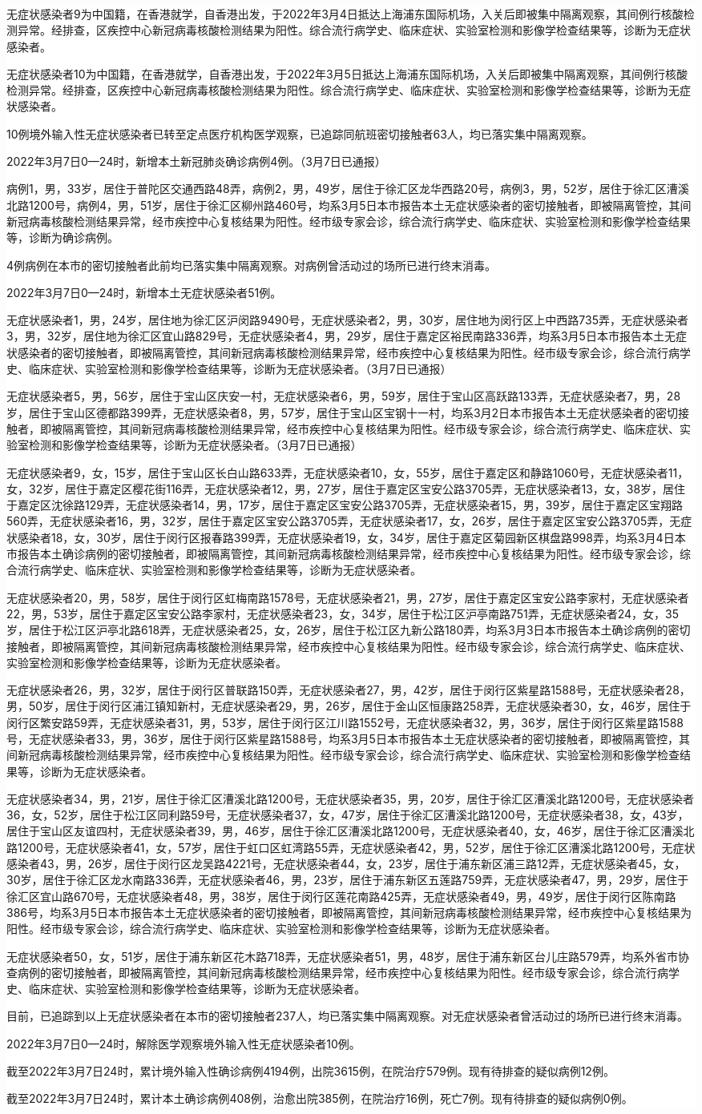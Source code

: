 无症状感染者9为中国籍，在香港就学，自香港出发，于2022年3月4日抵达上海浦东国际机场，入关后即被集中隔离观察，其间例行核酸检测异常。经排查，区疾控中心新冠病毒核酸检测结果为阳性。综合流行病学史、临床症状、实验室检测和影像学检查结果等，诊断为无症状感染者。

无症状感染者10为中国籍，在香港就学，自香港出发，于2022年3月5日抵达上海浦东国际机场，入关后即被集中隔离观察，其间例行核酸检测异常。经排查，区疾控中心新冠病毒核酸检测结果为阳性。综合流行病学史、临床症状、实验室检测和影像学检查结果等，诊断为无症状感染者。

10例境外输入性无症状感染者已转至定点医疗机构医学观察，已追踪同航班密切接触者63人，均已落实集中隔离观察。

2022年3月7日0—24时，新增本土新冠肺炎确诊病例4例。（3月7日已通报）

病例1，男，33岁，居住于普陀区交通西路48弄，病例2，男，49岁，居住于徐汇区龙华西路20号，病例3，男，52岁，居住于徐汇区漕溪北路1200号，病例4，男，51岁，居住于徐汇区柳州路460号，均系3月5日本市报告本土无症状感染者的密切接触者，即被隔离管控，其间新冠病毒核酸检测结果异常，经市疾控中心复核结果为阳性。经市级专家会诊，综合流行病学史、临床症状、实验室检测和影像学检查结果等，诊断为确诊病例。

4例病例在本市的密切接触者此前均已落实集中隔离观察。对病例曾活动过的场所已进行终末消毒。

2022年3月7日0—24时，新增本土无症状感染者51例。

无症状感染者1，男，24岁，居住地为徐汇区沪闵路9490号，无症状感染者2，男，30岁，居住地为闵行区上中西路735弄，无症状感染者3，男，32岁，居住地为徐汇区宜山路829号，无症状感染者4，男，29岁，居住于嘉定区裕民南路336弄，均系3月5日本市报告本土无症状感染者的密切接触者，即被隔离管控，其间新冠病毒核酸检测结果异常，经市疾控中心复核结果为阳性。经市级专家会诊，综合流行病学史、临床症状、实验室检测和影像学检查结果等，诊断为无症状感染者。（3月7日已通报）

无症状感染者5，男，56岁，居住于宝山区庆安一村，无症状感染者6，男，59岁，居住于宝山区高跃路133弄，无症状感染者7，男，28岁，居住于宝山区德都路399弄，无症状感染者8，男，57岁，居住于宝山区宝钢十一村，均系3月2日本市报告本土无症状感染者的密切接触者，即被隔离管控，其间新冠病毒核酸检测结果异常，经市疾控中心复核结果为阳性。经市级专家会诊，综合流行病学史、临床症状、实验室检测和影像学检查结果等，诊断为无症状感染者。（3月7日已通报）

无症状感染者9，女，15岁，居住于宝山区长白山路633弄，无症状感染者10，女，55岁，居住于嘉定区和静路1060号，无症状感染者11，女，32岁，居住于嘉定区樱花街116弄，无症状感染者12，男，27岁，居住于嘉定区宝安公路3705弄，无症状感染者13，女，38岁，居住于嘉定区沈徐路129弄，无症状感染者14，男，17岁，居住于嘉定区宝安公路3705弄，无症状感染者15，男，39岁，居住于嘉定区宝翔路560弄，无症状感染者16，男，32岁，居住于嘉定区宝安公路3705弄，无症状感染者17，女，26岁，居住于嘉定区宝安公路3705弄，无症状感染者18，女，30岁，居住于闵行区报春路399弄，无症状感染者19，女，34岁，居住于嘉定区菊园新区棋盘路998弄，均系3月4日本市报告本土确诊病例的密切接触者，即被隔离管控，其间新冠病毒核酸检测结果异常，经市疾控中心复核结果为阳性。经市级专家会诊，综合流行病学史、临床症状、实验室检测和影像学检查结果等，诊断为无症状感染者。

无症状感染者20，男，58岁，居住于闵行区虹梅南路1578号，无症状感染者21，男，27岁，居住于嘉定区宝安公路李家村，无症状感染者22，男，53岁，居住于嘉定区宝安公路李家村，无症状感染者23，女，34岁，居住于松江区沪亭南路751弄，无症状感染者24，女，35岁，居住于松江区沪亭北路618弄，无症状感染者25，女，26岁，居住于松江区九新公路180弄，均系3月3日本市报告本土确诊病例的密切接触者，即被隔离管控，其间新冠病毒核酸检测结果异常，经市疾控中心复核结果为阳性。经市级专家会诊，综合流行病学史、临床症状、实验室检测和影像学检查结果等，诊断为无症状感染者。

无症状感染者26，男，32岁，居住于闵行区普联路150弄，无症状感染者27，男，42岁，居住于闵行区紫星路1588号，无症状感染者28，男，50岁，居住于闵行区浦江镇知新村，无症状感染者29，男，26岁，居住于金山区恒康路258弄，无症状感染者30，女，46岁，居住于闵行区繁安路59弄，无症状感染者31，男，53岁，居住于闵行区江川路1552号，无症状感染者32，男，36岁，居住于闵行区紫星路1588号，无症状感染者33，男，36岁，居住于闵行区紫星路1588号，均系3月5日本市报告本土无症状感染者的密切接触者，即被隔离管控，其间新冠病毒核酸检测结果异常，经市疾控中心复核结果为阳性。经市级专家会诊，综合流行病学史、临床症状、实验室检测和影像学检查结果等，诊断为无症状感染者。

无症状感染者34，男，21岁，居住于徐汇区漕溪北路1200号，无症状感染者35，男，20岁，居住于徐汇区漕溪北路1200号，无症状感染者36，女，52岁，居住于松江区同利路59号，无症状感染者37，女，47岁，居住于徐汇区漕溪北路1200号，无症状感染者38，女，43岁，居住于宝山区友谊四村，无症状感染者39，男，46岁，居住于徐汇区漕溪北路1200号，无症状感染者40，女，46岁，居住于徐汇区漕溪北路1200号，无症状感染者41，女，57岁，居住于虹口区虹湾路55弄，无症状感染者42，男，52岁，居住于徐汇区漕溪北路1200号，无症状感染者43，男，26岁，居住于闵行区龙吴路4221号，无症状感染者44，女，23岁，居住于浦东新区浦三路12弄，无症状感染者45，女，30岁，居住于徐汇区龙水南路336弄，无症状感染者46，男，23岁，居住于浦东新区五莲路759弄，无症状感染者47，男，29岁，居住于徐汇区宜山路670号，无症状感染者48，男，38岁，居住于闵行区莲花南路425弄，无症状感染者49，男，49岁，居住于闵行区陈南路386号，均系3月5日本市报告本土无症状感染者的密切接触者，即被隔离管控，其间新冠病毒核酸检测结果异常，经市疾控中心复核结果为阳性。经市级专家会诊，综合流行病学史、临床症状、实验室检测和影像学检查结果等，诊断为无症状感染者。

无症状感染者50，女，51岁，居住于浦东新区花木路718弄，无症状感染者51，男，48岁，居住于浦东新区台儿庄路579弄，均系外省市协查病例的密切接触者，即被隔离管控，其间新冠病毒核酸检测结果异常，经市疾控中心复核结果为阳性。经市级专家会诊，综合流行病学史、临床症状、实验室检测和影像学检查结果等，诊断为无症状感染者。

目前，已追踪到以上无症状感染者在本市的密切接触者237人，均已落实集中隔离观察。对无症状感染者曾活动过的场所已进行终末消毒。

2022年3月7日0—24时，解除医学观察境外输入性无症状感染者10例。

截至2022年3月7日24时，累计境外输入性确诊病例4194例，出院3615例，在院治疗579例。现有待排查的疑似病例12例。

截至2022年3月7日24时，累计本土确诊病例408例，治愈出院385例，在院治疗16例，死亡7例。现有待排查的疑似病例0例。
